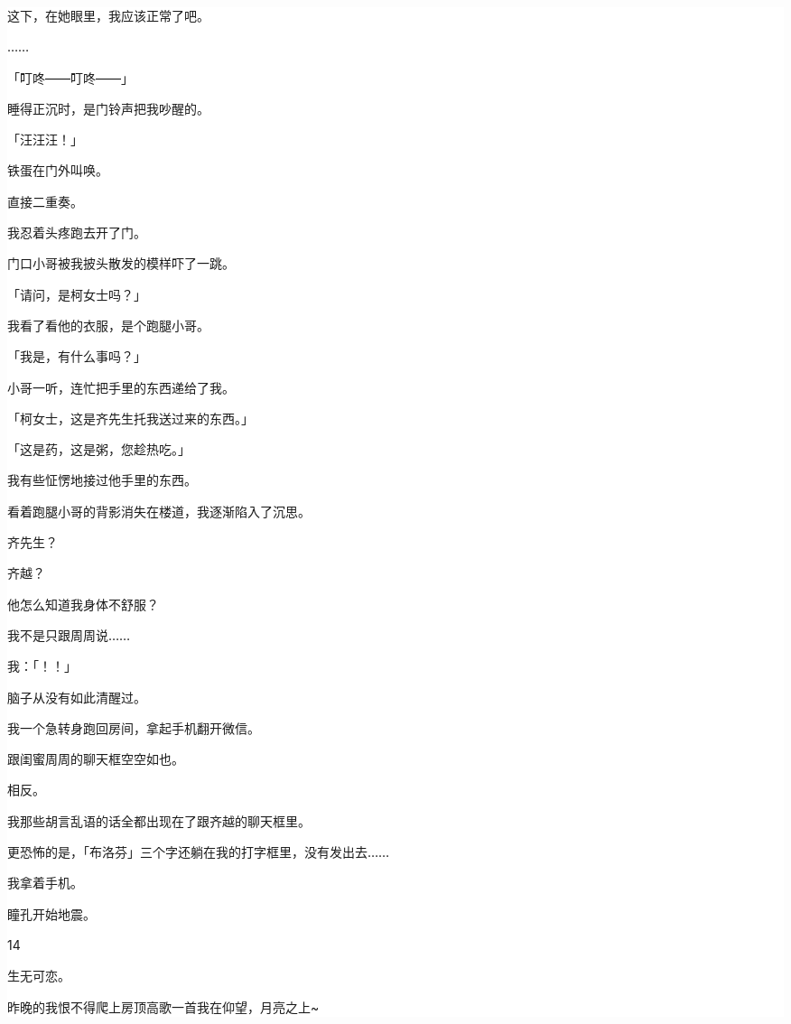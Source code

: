 这下，在她眼里，我应该正常了吧。

……

「叮咚——叮咚——」

睡得正沉时，是门铃声把我吵醒的。

「汪汪汪！」

铁蛋在门外叫唤。

直接二重奏。

我忍着头疼跑去开了门。

门口小哥被我披头散发的模样吓了一跳。

「请问，是柯女士吗？」

我看了看他的衣服，是个跑腿小哥。

「我是，有什么事吗？」

小哥一听，连忙把手里的东西递给了我。

「柯女士，这是齐先生托我送过来的东西。」

「这是药，这是粥，您趁热吃。」

我有些怔愣地接过他手里的东西。

看着跑腿小哥的背影消失在楼道，我逐渐陷入了沉思。

齐先生？

齐越？

他怎么知道我身体不舒服？

我不是只跟周周说……

我：「！！」

脑子从没有如此清醒过。

我一个急转身跑回房间，拿起手机翻开微信。

跟闺蜜周周的聊天框空空如也。

相反。

我那些胡言乱语的话全都出现在了跟齐越的聊天框里。

更恐怖的是，「布洛芬」三个字还躺在我的打字框里，没有发出去……

我拿着手机。

瞳孔开始地震。

14

生无可恋。

昨晚的我恨不得爬上房顶高歌一首我在仰望，月亮之上~

